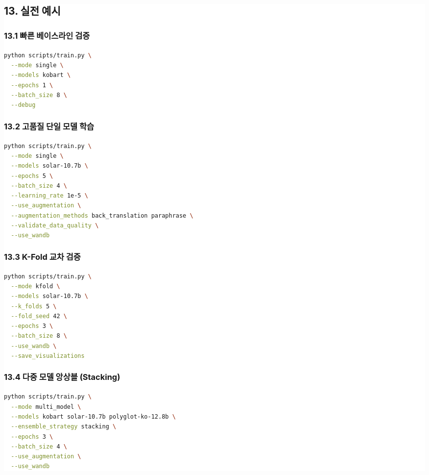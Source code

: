 
## 13. 실전 예시

### 13.1 빠른 베이스라인 검증
```bash
python scripts/train.py \
  --mode single \
  --models kobart \
  --epochs 1 \
  --batch_size 8 \
  --debug
```

### 13.2 고품질 단일 모델 학습
```bash
python scripts/train.py \
  --mode single \
  --models solar-10.7b \
  --epochs 5 \
  --batch_size 4 \
  --learning_rate 1e-5 \
  --use_augmentation \
  --augmentation_methods back_translation paraphrase \
  --validate_data_quality \
  --use_wandb
```

### 13.3 K-Fold 교차 검증
```bash
python scripts/train.py \
  --mode kfold \
  --models solar-10.7b \
  --k_folds 5 \
  --fold_seed 42 \
  --epochs 3 \
  --batch_size 8 \
  --use_wandb \
  --save_visualizations
```

### 13.4 다중 모델 앙상블 (Stacking)
```bash
python scripts/train.py \
  --mode multi_model \
  --models kobart solar-10.7b polyglot-ko-12.8b \
  --ensemble_strategy stacking \
  --epochs 3 \
  --batch_size 4 \
  --use_augmentation \
  --use_wandb
```
